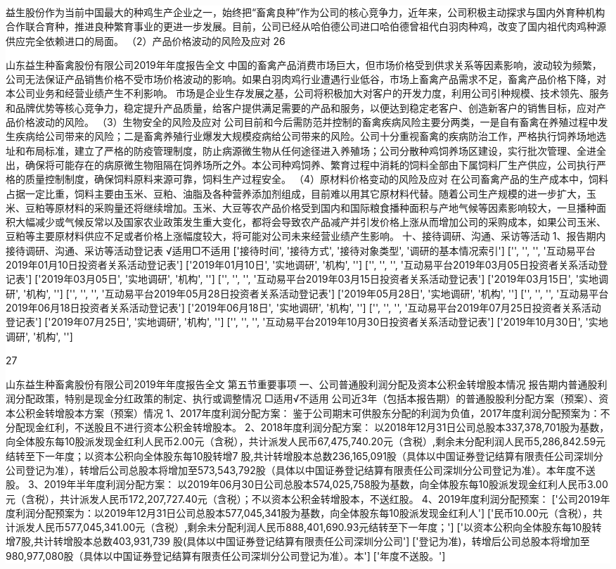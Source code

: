益生股份作为当前中国最大的种鸡生产企业之一，始终把“畜禽良种”作为公司的核心竞争力，近年来，公司积极主动探求与国内外育种机构合作联合育种，推进良种繁育事业的更进一步发展。目前，公司已经从哈伯德公司进口哈伯德曾祖代白羽肉种鸡，改变了国内祖代肉鸡种源供应完全依赖进口的局面。
（2）产品价格波动的风险及应对
26

山东益生种畜禽股份有限公司2019年年度报告全文
中国的畜禽产品消费市场巨大，但市场价格受到供求关系等因素影响，波动较为频繁，公司无法保证产品销售价格不受市场价格波动的影响。如果白羽肉鸡行业遭遇行业低谷，市场上畜禽产品需求不足，畜禽产品价格下降，对本公司业务和经营业绩产生不利影响。
市场是企业生存发展之基，公司将积极加大对客户的开发力度，利用公司引种规模、技术领先、服务和品牌优势等核心竞争力，稳定提升产品质量，给客户提供满足需要的产品和服务，以便达到稳定老客户、创造新客户的销售目标，应对产品价格波动的风险。
（3）生物安全的风险及应对
公司目前和今后需防范并控制的畜禽疾病风险主要分两类，一是自有畜禽在养殖过程中发生疾病给公司带来的风险；二是畜禽养殖行业爆发大规模疫病给公司带来的风险。公司十分重视畜禽的疾病防治工作，严格执行饲养场地选址和布局标准，建立了严格的防疫管理制度，防止病源微生物从任何途径进入养殖场；公司分散种鸡饲养场区建设，实行批次管理、全进全出，确保将可能存在的病原微生物阻隔在饲养场所之外。本公司种鸡饲养、繁育过程中消耗的饲料全部由下属饲料厂生产供应，公司执行严格的质量控制制度，确保饲料原料来源可靠，饲料生产过程安全。
（4）原材料价格变动的风险及应对
在公司畜禽产品的生产成本中，饲料占据一定比重，饲料主要由玉米、豆粕、油脂及各种营养添加剂组成，目前难以用其它原材料代替。随着公司生产规模的进一步扩大，玉米、豆粕等原材料的采购量还将继续增加。玉米、大豆等农产品价格受到国内和国际粮食播种面积与产地气候等因素影响较大，一旦播种面积大幅减少或气候反常以及国家农业政策发生重大变化，都将会导致农产品减产并引发价格上涨从而增加公司的采购成本，如果公司玉米、豆粕等主要原材料供应不足或者价格上涨幅度较大，将可能对公司未来经营业绩产生影响。
十、接待调研、沟通、采访等活动
1、报告期内接待调研、沟通、采访等活动登记表
√适用□不适用
['接待时间', '接待方式', '接待对象类型', '调研的基本情况索引']
['', '', '', '互动易平台2019年01月10日投资者关系活动登记表']
['2019年01月10日', '实地调研', '机构', '']
['', '', '', '互动易平台2019年03月05日投资者关系活动登记表']
['2019年03月05日', '实地调研', '机构', '']
['', '', '', '互动易平台2019年03月15日投资者关系活动登记表']
['2019年03月15日', '实地调研', '机构', '']
['', '', '', '互动易平台2019年05月28日投资者关系活动登记表']
['2019年05月28日', '实地调研', '机构', '']
['', '', '', '互动易平台2019年06月18日投资者关系活动登记表']
['2019年06月18日', '实地调研', '机构', '']
['', '', '', '互动易平台2019年07月25日投资者关系活动登记表']
['2019年07月25日', '实地调研', '机构', '']
['', '', '', '互动易平台2019年10月30日投资者关系活动登记表']
['2019年10月30日', '实地调研', '机构', '']

27

山东益生种畜禽股份有限公司2019年年度报告全文
第五节重要事项
一、公司普通股利润分配及资本公积金转增股本情况
报告期内普通股利润分配政策，特别是现金分红政策的制定、执行或调整情况
□适用√不适用
公司近3年（包括本报告期）的普通股股利分配方案（预案）、资本公积金转增股本方案（预案）情况
1、2017年度利润分配方案：
鉴于公司期末可供股东分配的利润为负值，2017年度利润分配预案为：不分配现金红利，不送股且不进行资本公积金转增股本。
2、2018年度利润分配方案：
以2018年12月31日公司总股本337,378,701股为基数，向全体股东每10股派发现金红利人民币2.00元（含税），共计派发人民币67,475,740.20元（含税）,剩余未分配利润人民币5,286,842.59元结转至下一年度；以资本公积向全体股东每10股转增7
股,共计转增股本总数236,165,091股（具体以中国证券登记结算有限责任公司深圳分公司登记为准），转增后公司总股本将增加至573,543,792股（具体以中国证券登记结算有限责任公司深圳分公司登记为准）。本年度不送股。
3、2019年半年度利润分配方案：
以2019年06月30日公司总股本574,025,758股为基数，向全体股东每10股派发现金红利人民币3.00元（含税），共计派发人民币172,207,727.40元（含税）；不以资本公积金转增股本，不送红股。
4、2019年度利润分配预案：
['公司2019年度利润分配预案为：以2019年12月31日公司总股本577,045,341股为基数，向全体股东每10股派发现金红利人']
['民币10.00元（含税），共计派发人民币577,045,341.00元（含税）,剩余未分配利润人民币888,401,690.93元结转至下一年度；']
['以资本公积向全体股东每10股转增7股,共计转增股本总数403,931,739 股(具体以中国证券登记结算有限责任公司深圳分公司']
['登记为准)，转增后公司总股本将增加至980,977,080股（具体以中国证券登记结算有限责任公司深圳分公司登记为准）。本']
['年度不送股。']
